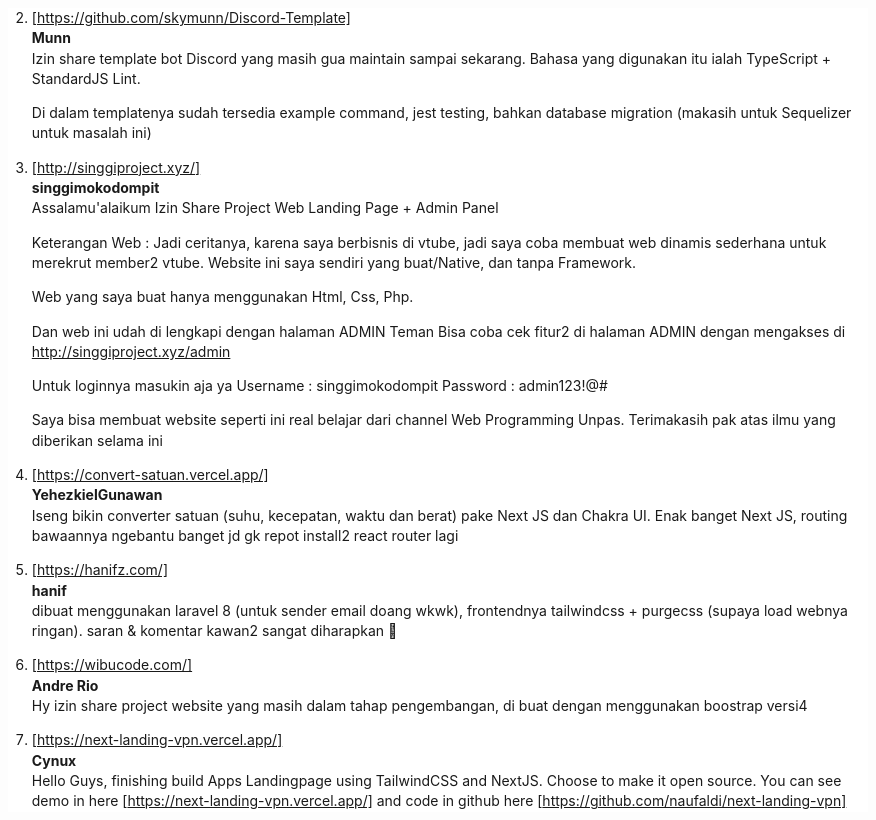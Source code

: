 2. [https://github.com/skymunn/Discord-Template]  
    **Munn**  
   Izin share template bot Discord yang masih gua maintain sampai sekarang. Bahasa yang digunakan itu ialah TypeScript + StandardJS Lint.

   Di dalam templatenya sudah tersedia example command, jest testing, bahkan database migration (makasih untuk Sequelizer untuk masalah ini)
   <br />

3. [http://singgiproject.xyz/]  
    **singgimokodompit**  
   Assalamu'alaikum Izin Share Project
   Web Landing Page + Admin Panel

   Keterangan Web :
   Jadi ceritanya, karena saya berbisnis di vtube, jadi saya coba membuat web dinamis sederhana untuk merekrut member2 vtube.
   Website ini saya sendiri yang buat/Native, dan tanpa Framework.

   Web yang saya buat hanya menggunakan Html, Css, Php.

   Dan web ini udah di lengkapi dengan halaman ADMIN
   Teman Bisa coba cek fitur2 di halaman ADMIN dengan mengakses di http://singgiproject.xyz/admin

   Untuk loginnya masukin aja ya
   Username : singgimokodompit
   Password : admin123!@#

   Saya bisa membuat website seperti ini real belajar dari channel Web Programming Unpas. Terimakasih pak atas ilmu yang diberikan selama ini
   <br />

4. [https://convert-satuan.vercel.app/]  
    **YehezkielGunawan**  
   Iseng bikin converter satuan (suhu, kecepatan, waktu dan berat) pake Next JS dan Chakra UI. Enak banget Next JS, routing bawaannya ngebantu banget jd gk repot install2 react router lagi
   <br />

5. [https://hanifz.com/]  
    **hanif**  
    dibuat menggunakan laravel 8 (untuk sender email doang wkwk), frontendnya tailwindcss + purgecss (supaya load webnya ringan).
   saran & komentar kawan2 sangat diharapkan :pray:
   <br />

6. [https://wibucode.com/]  
    **Andre Rio**  
   Hy izin share project website yang masih dalam tahap pengembangan, di buat dengan menggunakan boostrap versi4
   <br />

7. [https://next-landing-vpn.vercel.app/]  
    **Cynux**  
   Hello Guys, finishing build Apps Landingpage using TailwindCSS and NextJS. Choose to make it open source. You can see demo in here [https://next-landing-vpn.vercel.app/] and code in github here [https://github.com/naufaldi/next-landing-vpn]
   <br />
